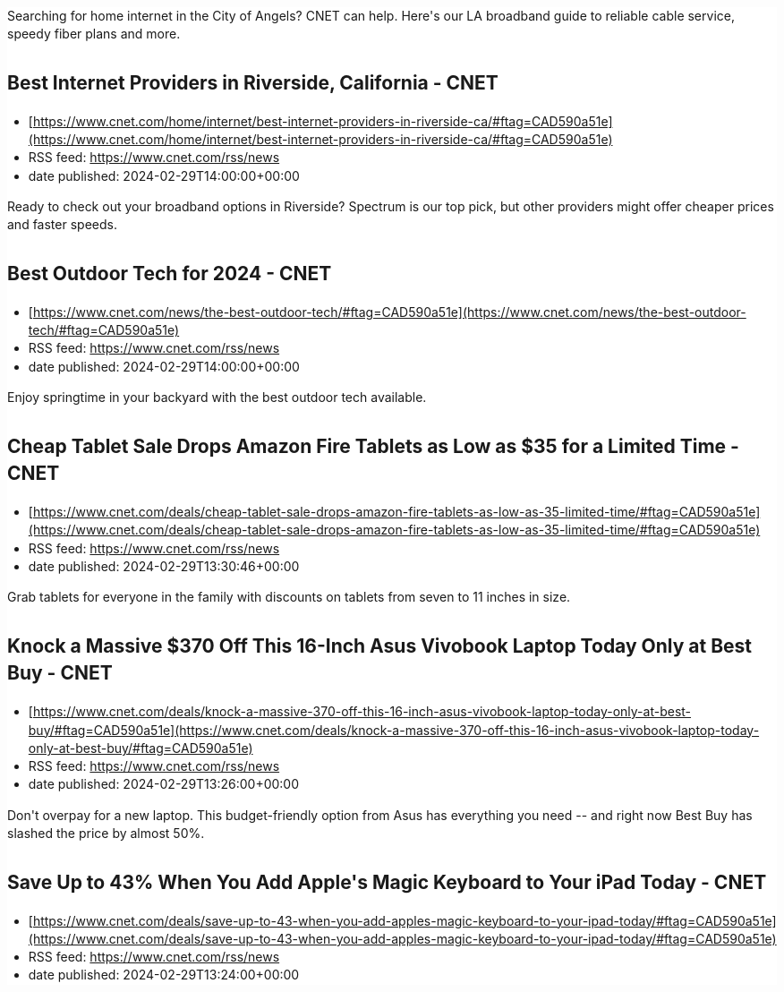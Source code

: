 Searching for home internet in the City of Angels? CNET can help. Here's our LA broadband guide to reliable cable service, speedy fiber plans and more.

## Best Internet Providers in Riverside, California     - CNET
 - [https://www.cnet.com/home/internet/best-internet-providers-in-riverside-ca/#ftag=CAD590a51e](https://www.cnet.com/home/internet/best-internet-providers-in-riverside-ca/#ftag=CAD590a51e)
 - RSS feed: https://www.cnet.com/rss/news
 - date published: 2024-02-29T14:00:00+00:00

Ready to check out your broadband options in Riverside? Spectrum is our top pick, but other providers might offer cheaper prices and faster speeds.

## Best Outdoor Tech for 2024     - CNET
 - [https://www.cnet.com/news/the-best-outdoor-tech/#ftag=CAD590a51e](https://www.cnet.com/news/the-best-outdoor-tech/#ftag=CAD590a51e)
 - RSS feed: https://www.cnet.com/rss/news
 - date published: 2024-02-29T14:00:00+00:00

Enjoy springtime in your backyard with the best outdoor tech available.

## Cheap Tablet Sale Drops Amazon Fire Tablets as Low as $35 for a Limited Time     - CNET
 - [https://www.cnet.com/deals/cheap-tablet-sale-drops-amazon-fire-tablets-as-low-as-35-limited-time/#ftag=CAD590a51e](https://www.cnet.com/deals/cheap-tablet-sale-drops-amazon-fire-tablets-as-low-as-35-limited-time/#ftag=CAD590a51e)
 - RSS feed: https://www.cnet.com/rss/news
 - date published: 2024-02-29T13:30:46+00:00

Grab tablets for everyone in the family with discounts on tablets from seven to 11 inches in size.

## Knock a Massive $370 Off This 16-Inch Asus Vivobook Laptop Today Only at Best Buy     - CNET
 - [https://www.cnet.com/deals/knock-a-massive-370-off-this-16-inch-asus-vivobook-laptop-today-only-at-best-buy/#ftag=CAD590a51e](https://www.cnet.com/deals/knock-a-massive-370-off-this-16-inch-asus-vivobook-laptop-today-only-at-best-buy/#ftag=CAD590a51e)
 - RSS feed: https://www.cnet.com/rss/news
 - date published: 2024-02-29T13:26:00+00:00

Don't overpay for a new laptop. This budget-friendly option from Asus has everything you need -- and right now Best Buy has slashed the price by almost 50%.

## Save Up to 43% When You Add Apple's Magic Keyboard to Your iPad Today     - CNET
 - [https://www.cnet.com/deals/save-up-to-43-when-you-add-apples-magic-keyboard-to-your-ipad-today/#ftag=CAD590a51e](https://www.cnet.com/deals/save-up-to-43-when-you-add-apples-magic-keyboard-to-your-ipad-today/#ftag=CAD590a51e)
 - RSS feed: https://www.cnet.com/rss/news
 - date published: 2024-02-29T13:24:00+00:00
